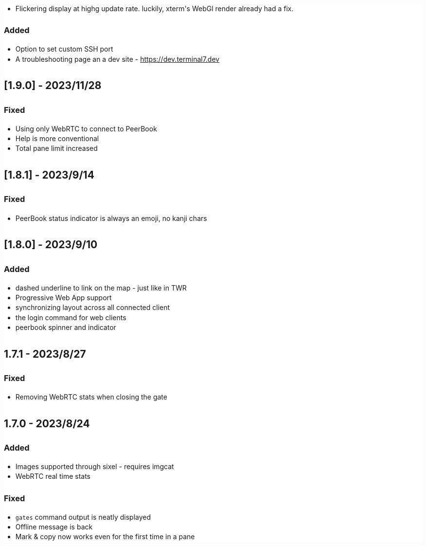 - Flickering display at highg update rate. luckily, xterm's WebGl render already had a fix.

### Added

- Option to set custom SSH port
- A troubleshooting page an a dev site - https://dev.terminal7.dev

## [1.9.0] - 2023/11/28

### Fixed

- Using only WebRTC to connect to PeerBook
- Help is more conventional
- Total pane limit increased

## [1.8.1] - 2023/9/14

### Fixed

- PeerBook status indicator is always an emoji, no kanji chars

## [1.8.0] - 2023/9/10

### Added 

- dashed underline to link on the map - just like in TWR
- Progressive Web App support 
- synchronizing layout across all connected client
- the login command for web clients
- peerbook spinner and indicator

## 1.7.1 - 2023/8/27

### Fixed

- Removing WebRTC stats when closing the gate

## 1.7.0 - 2023/8/24

### Added 

- Images supported through sixel - requires imgcat 
- WebRTC real time stats

### Fixed

- `gates` command output is neatly displayed
- Offline message is back
- Mark & copy now works even for the first time in a pane
